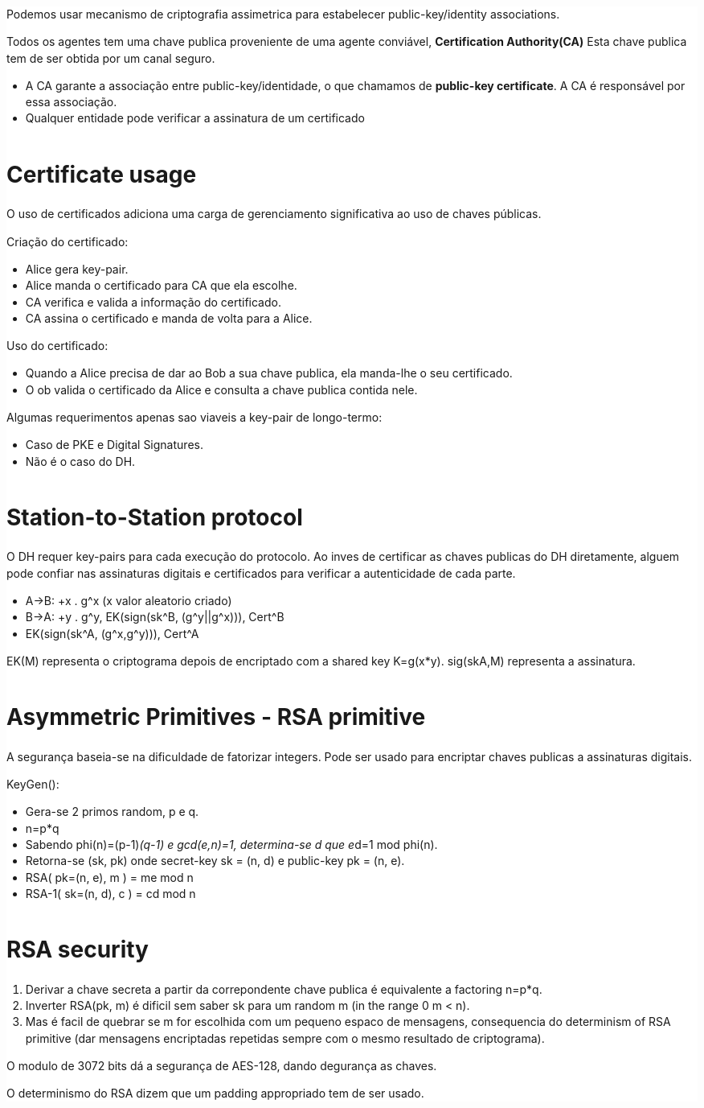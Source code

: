 Podemos usar mecanismo de criptografia assimetrica para estabelecer public-key/identity associations.

Todos os agentes tem uma chave publica proveniente de uma agente conviável, **Certification Authority(CA)** Esta chave publica tem de ser obtida por um canal seguro.
- A CA garante a associação entre public-key/identidade, o que chamamos de **public-key certificate**. A CA é responsável por essa associação.
- Qualquer entidade pode verificar a assinatura de um certificado

# Certificate usage
O uso de certificados adiciona uma carga de gerenciamento significativa ao uso de chaves públicas.

Criação do certificado:
- Alice gera key-pair.
- Alice manda o certificado para CA que ela escolhe.
- CA verifica e valida a informação do certificado.
- CA assina o certificado e manda de volta para a Alice.

Uso do certificado:
- Quando a Alice precisa de dar ao Bob a sua chave publica, ela manda-lhe o seu certificado.
- O ob valida o certificado da Alice e consulta a chave publica contida nele.

Algumas requerimentos apenas sao viaveis a key-pair de longo-termo:
- Caso de PKE e Digital Signatures.
- Não é o caso do DH.

# Station-to-Station protocol
O DH requer key-pairs para cada execução do protocolo. Ao inves de certificar as chaves publicas do DH diretamente, alguem pode confiar nas assinaturas digitais e certificados para verificar a autenticidade de cada parte.
- A->B: +x . g^x (x valor aleatorio criado)
- B->A: +y . g^y, EK(sign(sk^B, (g^y||g^x))), Cert^B
- EK(sign(sk^A, (g^x,g^y))), Cert^A

EK(M) representa o criptograma depois de encriptado com a shared key K=g(x*y). sig(skA,M) representa a assinatura.

# Asymmetric Primitives - RSA primitive
A segurança baseia-se na dificuldade de fatorizar integers. Pode ser usado para encriptar chaves publicas a assinaturas digitais.

KeyGen():
- Gera-se 2 primos random, p e q.
- n=p*q
- Sabendo phi(n)=(p-1)*(q-1) e gcd(e,n)=1, determina-se d que e*d=1 mod phi(n).
- Retorna-se (sk, pk) onde secret-key sk = (n, d) e public-key pk = (n, e).
- RSA( pk=(n, e), m ) = me mod n 
- RSA-1( sk=(n, d), c ) = cd mod n

# RSA security
1. Derivar a chave secreta a partir da correpondente chave publica é equivalente a factoring n=p*q.
2. Inverter RSA(pk, m) é dificil sem saber sk para um random m (in the range 0 m < n).
3. Mas é facil de quebrar se m for escolhida com um pequeno espaco de mensagens, consequencia do determinism of RSA primitive (dar mensagens encriptadas repetidas sempre com o mesmo resultado de criptograma).

O modulo de 3072 bits dá a segurança de AES-128, dando degurança as chaves.

O determinismo do RSA dizem que um padding appropriado tem de ser usado.




